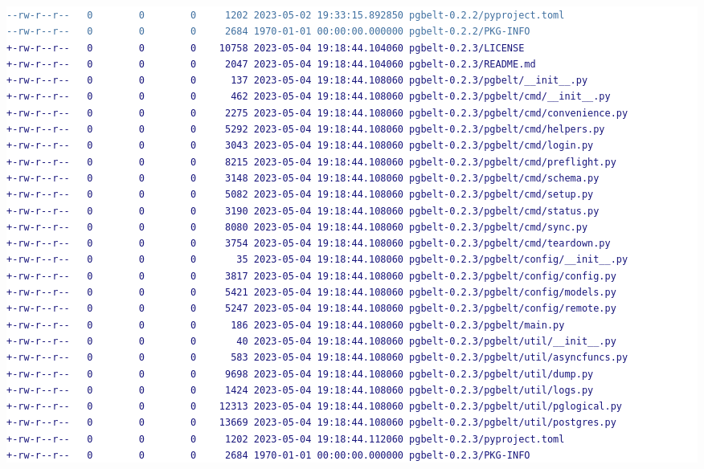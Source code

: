 ```diff
--rw-r--r--   0        0        0     1202 2023-05-02 19:33:15.892850 pgbelt-0.2.2/pyproject.toml
--rw-r--r--   0        0        0     2684 1970-01-01 00:00:00.000000 pgbelt-0.2.2/PKG-INFO
+-rw-r--r--   0        0        0    10758 2023-05-04 19:18:44.104060 pgbelt-0.2.3/LICENSE
+-rw-r--r--   0        0        0     2047 2023-05-04 19:18:44.104060 pgbelt-0.2.3/README.md
+-rw-r--r--   0        0        0      137 2023-05-04 19:18:44.108060 pgbelt-0.2.3/pgbelt/__init__.py
+-rw-r--r--   0        0        0      462 2023-05-04 19:18:44.108060 pgbelt-0.2.3/pgbelt/cmd/__init__.py
+-rw-r--r--   0        0        0     2275 2023-05-04 19:18:44.108060 pgbelt-0.2.3/pgbelt/cmd/convenience.py
+-rw-r--r--   0        0        0     5292 2023-05-04 19:18:44.108060 pgbelt-0.2.3/pgbelt/cmd/helpers.py
+-rw-r--r--   0        0        0     3043 2023-05-04 19:18:44.108060 pgbelt-0.2.3/pgbelt/cmd/login.py
+-rw-r--r--   0        0        0     8215 2023-05-04 19:18:44.108060 pgbelt-0.2.3/pgbelt/cmd/preflight.py
+-rw-r--r--   0        0        0     3148 2023-05-04 19:18:44.108060 pgbelt-0.2.3/pgbelt/cmd/schema.py
+-rw-r--r--   0        0        0     5082 2023-05-04 19:18:44.108060 pgbelt-0.2.3/pgbelt/cmd/setup.py
+-rw-r--r--   0        0        0     3190 2023-05-04 19:18:44.108060 pgbelt-0.2.3/pgbelt/cmd/status.py
+-rw-r--r--   0        0        0     8080 2023-05-04 19:18:44.108060 pgbelt-0.2.3/pgbelt/cmd/sync.py
+-rw-r--r--   0        0        0     3754 2023-05-04 19:18:44.108060 pgbelt-0.2.3/pgbelt/cmd/teardown.py
+-rw-r--r--   0        0        0       35 2023-05-04 19:18:44.108060 pgbelt-0.2.3/pgbelt/config/__init__.py
+-rw-r--r--   0        0        0     3817 2023-05-04 19:18:44.108060 pgbelt-0.2.3/pgbelt/config/config.py
+-rw-r--r--   0        0        0     5421 2023-05-04 19:18:44.108060 pgbelt-0.2.3/pgbelt/config/models.py
+-rw-r--r--   0        0        0     5247 2023-05-04 19:18:44.108060 pgbelt-0.2.3/pgbelt/config/remote.py
+-rw-r--r--   0        0        0      186 2023-05-04 19:18:44.108060 pgbelt-0.2.3/pgbelt/main.py
+-rw-r--r--   0        0        0       40 2023-05-04 19:18:44.108060 pgbelt-0.2.3/pgbelt/util/__init__.py
+-rw-r--r--   0        0        0      583 2023-05-04 19:18:44.108060 pgbelt-0.2.3/pgbelt/util/asyncfuncs.py
+-rw-r--r--   0        0        0     9698 2023-05-04 19:18:44.108060 pgbelt-0.2.3/pgbelt/util/dump.py
+-rw-r--r--   0        0        0     1424 2023-05-04 19:18:44.108060 pgbelt-0.2.3/pgbelt/util/logs.py
+-rw-r--r--   0        0        0    12313 2023-05-04 19:18:44.108060 pgbelt-0.2.3/pgbelt/util/pglogical.py
+-rw-r--r--   0        0        0    13669 2023-05-04 19:18:44.108060 pgbelt-0.2.3/pgbelt/util/postgres.py
+-rw-r--r--   0        0        0     1202 2023-05-04 19:18:44.112060 pgbelt-0.2.3/pyproject.toml
+-rw-r--r--   0        0        0     2684 1970-01-01 00:00:00.000000 pgbelt-0.2.3/PKG-INFO
```
